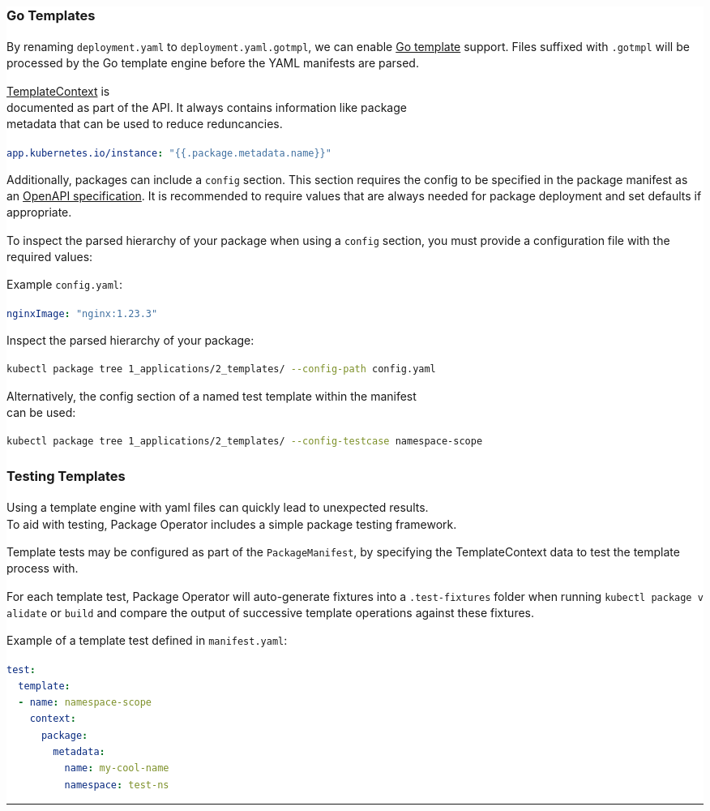 ### Go Templates

By renaming `deployment.yaml` to `deployment.yaml.gotmpl`, we can enable
[Go template](https://pkg.go.dev/text/template) support. Files suffixed with
`.gotmpl` will be processed by the Go template engine before the YAML manifests
are parsed.

[TemplateContext](/docs/api_reference/package-operator-api/#templatecontext) is \
documented as part of the API. It always contains information like package \
metadata that can be used to reduce reduncancies.

```yaml
app.kubernetes.io/instance: "{{.package.metadata.name}}"
```

Additionally, packages can include a `config` section. This section requires
the config to be specified in the package manifest as an
[OpenAPI specification](https://spec.openapis.org/oas/v3.1.0). It is
recommended to require values that are always needed for package
deployment and set defaults if appropriate.

To inspect the parsed hierarchy of your package when using a `config` section, you
must provide a configuration file with the required values:

Example `config.yaml`:

```yaml
nginxImage: "nginx:1.23.3"
```

Inspect the parsed hierarchy of your package:

```sh
kubectl package tree 1_applications/2_templates/ --config-path config.yaml
```

Alternatively, the config section of a named test template within the manifest \
can be used:

```sh
kubectl package tree 1_applications/2_templates/ --config-testcase namespace-scope
```

### Testing Templates

Using a template engine with yaml files can quickly lead to unexpected results.\
To aid with testing, Package Operator includes a simple package testing framework.

Template tests may be configured as part of the `PackageManifest`, by specifying
the TemplateContext data to test the template process with.

For each template test, Package Operator will auto-generate fixtures into a `.test-fixtures`
folder when running `kubectl package validate` or `build` and compare the output
of successive template operations against these fixtures.

Example of a template test defined in `manifest.yaml`:

```yaml
test:
  template:
  - name: namespace-scope
    context:
      package:
        metadata:
          name: my-cool-name
          namespace: test-ns
```

---